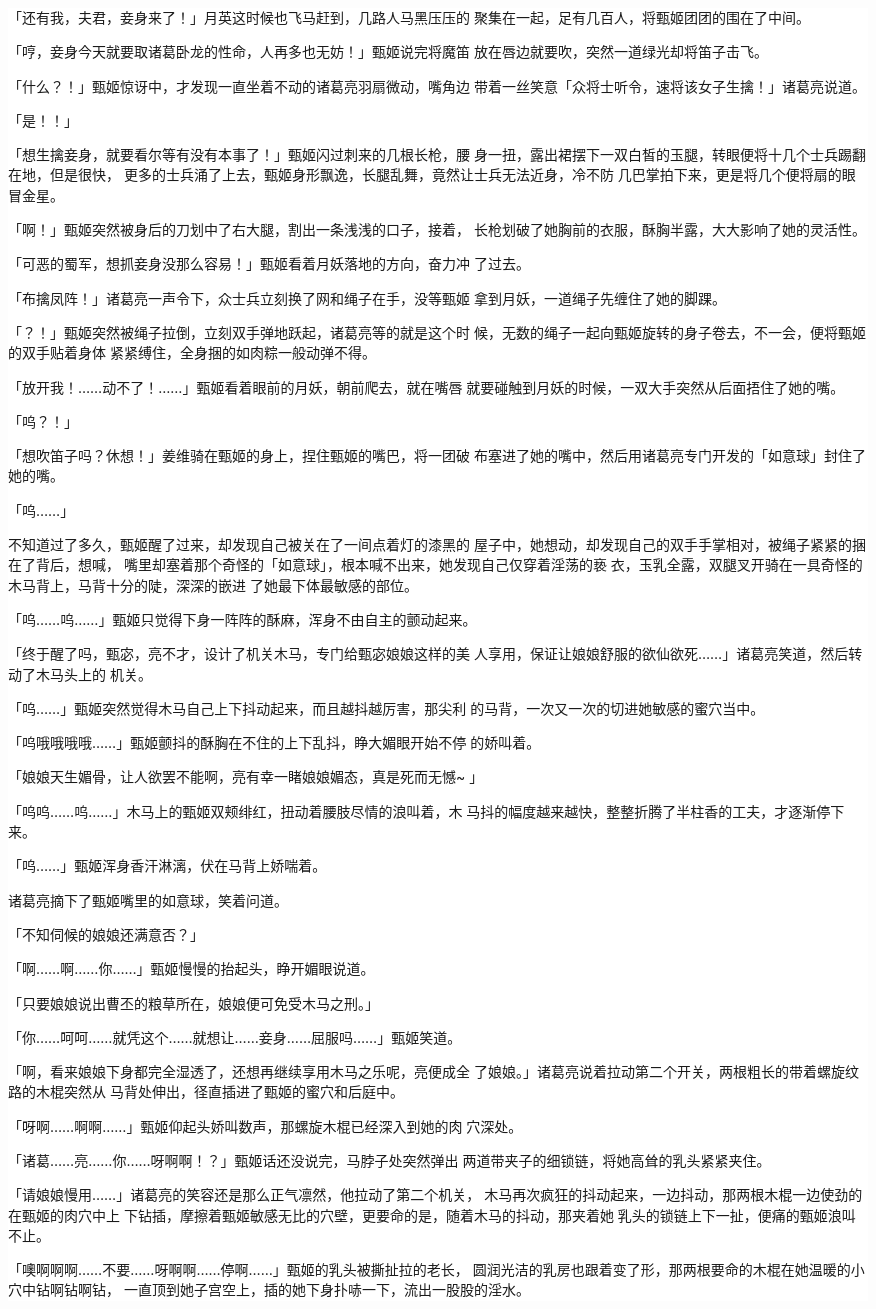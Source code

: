 「还有我，夫君，妾身来了！」月英这时候也飞马赶到，几路人马黑压压的 聚集在一起，足有几百人，将甄姬团团的围在了中间。

「哼，妾身今天就要取诸葛卧龙的性命，人再多也无妨！」甄姬说完将魔笛 放在唇边就要吹，突然一道绿光却将笛子击飞。

「什么？！」甄姬惊讶中，才发现一直坐着不动的诸葛亮羽扇微动，嘴角边 带着一丝笑意「众将士听令，速将该女子生擒！」诸葛亮说道。

「是！！」

「想生擒妾身，就要看尔等有没有本事了！」甄姬闪过刺来的几根长枪，腰 身一扭，露出裙摆下一双白皙的玉腿，转眼便将十几个士兵踢翻在地，但是很快， 更多的士兵涌了上去，甄姬身形飘逸，长腿乱舞，竟然让士兵无法近身，冷不防 几巴掌拍下来，更是将几个便将扇的眼冒金星。

「啊！」甄姬突然被身后的刀划中了右大腿，割出一条浅浅的口子，接着， 长枪划破了她胸前的衣服，酥胸半露，大大影响了她的灵活性。

「可恶的蜀军，想抓妾身没那么容易！」甄姬看着月妖落地的方向，奋力冲 了过去。

「布擒凤阵！」诸葛亮一声令下，众士兵立刻换了网和绳子在手，没等甄姬 拿到月妖，一道绳子先缠住了她的脚踝。

「？！」甄姬突然被绳子拉倒，立刻双手弹地跃起，诸葛亮等的就是这个时 候，无数的绳子一起向甄姬旋转的身子卷去，不一会，便将甄姬的双手贴着身体 紧紧缚住，全身捆的如肉粽一般动弹不得。

「放开我！……动不了！……」甄姬看着眼前的月妖，朝前爬去，就在嘴唇 就要碰触到月妖的时候，一双大手突然从后面捂住了她的嘴。

「呜？！」

「想吹笛子吗？休想！」姜维骑在甄姬的身上，捏住甄姬的嘴巴，将一团破 布塞进了她的嘴中，然后用诸葛亮专门开发的「如意球」封住了她的嘴。

「呜……」


不知道过了多久，甄姬醒了过来，却发现自己被关在了一间点着灯的漆黑的 屋子中，她想动，却发现自己的双手手掌相对，被绳子紧紧的捆在了背后，想喊， 嘴里却塞着那个奇怪的「如意球」，根本喊不出来，她发现自己仅穿着淫荡的亵 衣，玉乳全露，双腿叉开骑在一具奇怪的木马背上，马背十分的陡，深深的嵌进 了她最下体最敏感的部位。

「呜……呜……」甄姬只觉得下身一阵阵的酥麻，浑身不由自主的颤动起来。

「终于醒了吗，甄宓，亮不才，设计了机关木马，专门给甄宓娘娘这样的美 人享用，保证让娘娘舒服的欲仙欲死……」诸葛亮笑道，然后转动了木马头上的 机关。

「呜……」甄姬突然觉得木马自己上下抖动起来，而且越抖越厉害，那尖利 的马背，一次又一次的切进她敏感的蜜穴当中。

「呜哦哦哦哦……」甄姬颤抖的酥胸在不住的上下乱抖，睁大媚眼开始不停 的娇叫着。

「娘娘天生媚骨，让人欲罢不能啊，亮有幸一睹娘娘媚态，真是死而无憾~ 」

「呜呜……呜……」木马上的甄姬双颊绯红，扭动着腰肢尽情的浪叫着，木 马抖的幅度越来越快，整整折腾了半柱香的工夫，才逐渐停下来。

「呜……」甄姬浑身香汗淋漓，伏在马背上娇喘着。

诸葛亮摘下了甄姬嘴里的如意球，笑着问道。

「不知伺候的娘娘还满意否？」

「啊……啊……你……」甄姬慢慢的抬起头，睁开媚眼说道。

「只要娘娘说出曹丕的粮草所在，娘娘便可免受木马之刑。」

「你……呵呵……就凭这个……就想让……妾身……屈服吗……」甄姬笑道。

「啊，看来娘娘下身都完全湿透了，还想再继续享用木马之乐呢，亮便成全 了娘娘。」诸葛亮说着拉动第二个开关，两根粗长的带着螺旋纹路的木棍突然从 马背处伸出，径直插进了甄姬的蜜穴和后庭中。

「呀啊……啊啊……」甄姬仰起头娇叫数声，那螺旋木棍已经深入到她的肉 穴深处。

「诸葛……亮……你……呀啊啊！？」甄姬话还没说完，马脖子处突然弹出 两道带夹子的细锁链，将她高耸的乳头紧紧夹住。

「请娘娘慢用……」诸葛亮的笑容还是那么正气凛然，他拉动了第二个机关， 木马再次疯狂的抖动起来，一边抖动，那两根木棍一边使劲的在甄姬的肉穴中上 下钻插，摩擦着甄姬敏感无比的穴壁，更要命的是，随着木马的抖动，那夹着她 乳头的锁链上下一扯，便痛的甄姬浪叫不止。

「噢啊啊啊……不要……呀啊啊……停啊……」甄姬的乳头被撕扯拉的老长， 圆润光洁的乳房也跟着变了形，那两根要命的木棍在她温暖的小穴中钻啊钻啊钻， 一直顶到她子宫空上，插的她下身扑哧一下，流出一股股的淫水。
